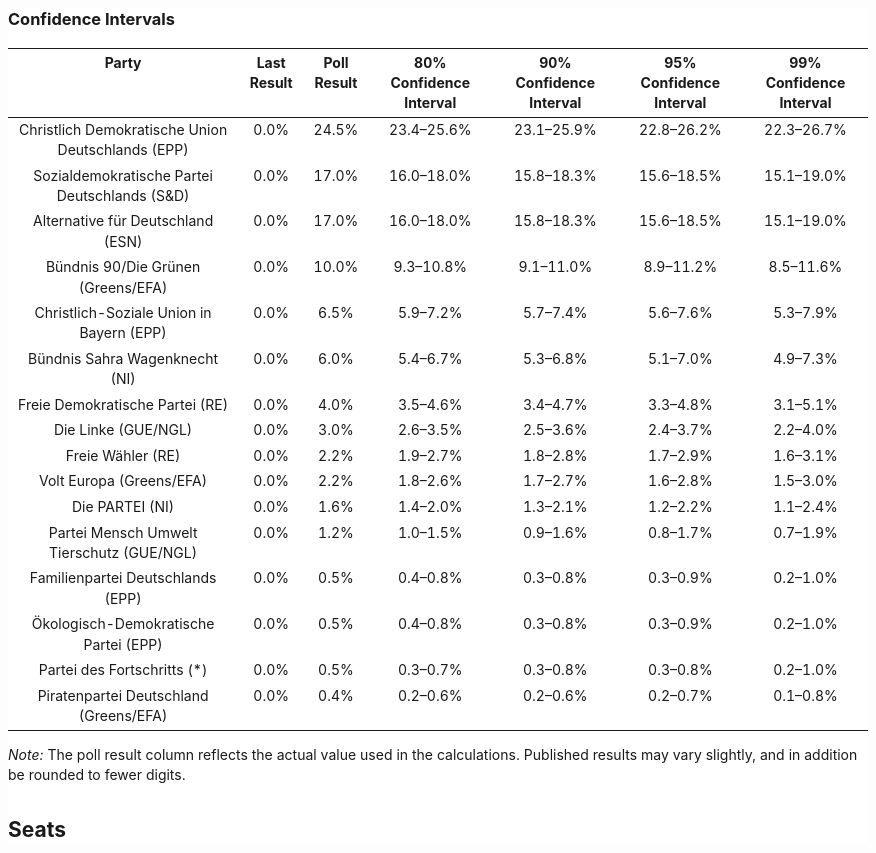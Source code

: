 ### Confidence Intervals

| Party | Last Result | Poll Result | 80% Confidence Interval | 90% Confidence Interval | 95% Confidence Interval | 99% Confidence Interval |
|:-----:|:-----------:|:-----------:|:-----------------------:|:-----------------------:|:-----------------------:|:-----------------------:|
| Christlich Demokratische Union Deutschlands (EPP) | 0.0% | 24.5% | 23.4–25.6% |23.1–25.9% |22.8–26.2% |22.3–26.7% |
| Sozialdemokratische Partei Deutschlands (S&D) | 0.0% | 17.0% | 16.0–18.0% |15.8–18.3% |15.6–18.5% |15.1–19.0% |
| Alternative für Deutschland (ESN) | 0.0% | 17.0% | 16.0–18.0% |15.8–18.3% |15.6–18.5% |15.1–19.0% |
| Bündnis 90/Die Grünen (Greens/EFA) | 0.0% | 10.0% | 9.3–10.8% |9.1–11.0% |8.9–11.2% |8.5–11.6% |
| Christlich-Soziale Union in Bayern (EPP) | 0.0% | 6.5% | 5.9–7.2% |5.7–7.4% |5.6–7.6% |5.3–7.9% |
| Bündnis Sahra Wagenknecht (NI) | 0.0% | 6.0% | 5.4–6.7% |5.3–6.8% |5.1–7.0% |4.9–7.3% |
| Freie Demokratische Partei (RE) | 0.0% | 4.0% | 3.5–4.6% |3.4–4.7% |3.3–4.8% |3.1–5.1% |
| Die Linke (GUE/NGL) | 0.0% | 3.0% | 2.6–3.5% |2.5–3.6% |2.4–3.7% |2.2–4.0% |
| Freie Wähler (RE) | 0.0% | 2.2% | 1.9–2.7% |1.8–2.8% |1.7–2.9% |1.6–3.1% |
| Volt Europa (Greens/EFA) | 0.0% | 2.2% | 1.8–2.6% |1.7–2.7% |1.6–2.8% |1.5–3.0% |
| Die PARTEI (NI) | 0.0% | 1.6% | 1.4–2.0% |1.3–2.1% |1.2–2.2% |1.1–2.4% |
| Partei Mensch Umwelt Tierschutz (GUE/NGL) | 0.0% | 1.2% | 1.0–1.5% |0.9–1.6% |0.8–1.7% |0.7–1.9% |
| Familienpartei Deutschlands (EPP) | 0.0% | 0.5% | 0.4–0.8% |0.3–0.8% |0.3–0.9% |0.2–1.0% |
| Ökologisch-Demokratische Partei (EPP) | 0.0% | 0.5% | 0.4–0.8% |0.3–0.8% |0.3–0.9% |0.2–1.0% |
| Partei des Fortschritts (*) | 0.0% | 0.5% | 0.3–0.7% |0.3–0.8% |0.3–0.8% |0.2–1.0% |
| Piratenpartei Deutschland (Greens/EFA) | 0.0% | 0.4% | 0.2–0.6% |0.2–0.6% |0.2–0.7% |0.1–0.8% |

*Note:* The poll result column reflects the actual value used in the calculations. Published results may vary slightly, and in addition be rounded to fewer digits.

## Seats
